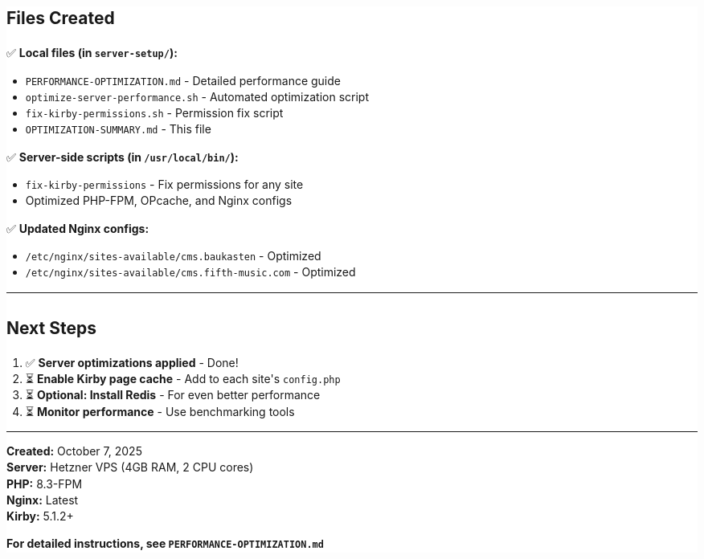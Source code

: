 ## Files Created

✅ **Local files (in `server-setup/`):**
- `PERFORMANCE-OPTIMIZATION.md` - Detailed performance guide
- `optimize-server-performance.sh` - Automated optimization script
- `fix-kirby-permissions.sh` - Permission fix script
- `OPTIMIZATION-SUMMARY.md` - This file

✅ **Server-side scripts (in `/usr/local/bin/`):**
- `fix-kirby-permissions` - Fix permissions for any site
- Optimized PHP-FPM, OPcache, and Nginx configs

✅ **Updated Nginx configs:**
- `/etc/nginx/sites-available/cms.baukasten` - Optimized
- `/etc/nginx/sites-available/cms.fifth-music.com` - Optimized

---

## Next Steps

1. ✅ **Server optimizations applied** - Done!
2. ⏳ **Enable Kirby page cache** - Add to each site's `config.php`
3. ⏳ **Optional: Install Redis** - For even better performance
4. ⏳ **Monitor performance** - Use benchmarking tools

---

**Created:** October 7, 2025  
**Server:** Hetzner VPS (4GB RAM, 2 CPU cores)  
**PHP:** 8.3-FPM  
**Nginx:** Latest  
**Kirby:** 5.1.2+

**For detailed instructions, see `PERFORMANCE-OPTIMIZATION.md`**

